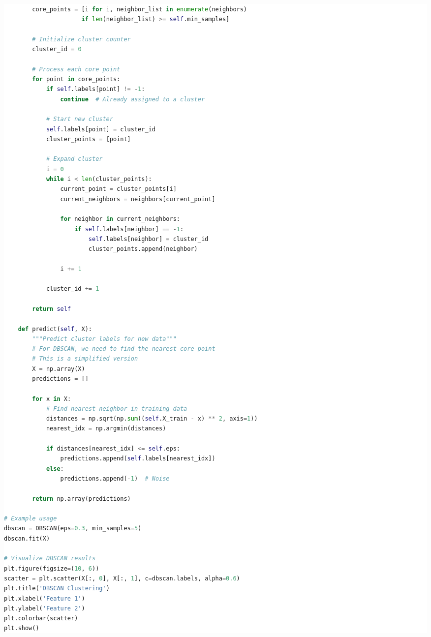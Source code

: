```python
        core_points = [i for i, neighbor_list in enumerate(neighbors) 
                      if len(neighbor_list) >= self.min_samples]
        
        # Initialize cluster counter
        cluster_id = 0
        
        # Process each core point
        for point in core_points:
            if self.labels[point] != -1:
                continue  # Already assigned to a cluster
            
            # Start new cluster
            self.labels[point] = cluster_id
            cluster_points = [point]
            
            # Expand cluster
            i = 0
            while i < len(cluster_points):
                current_point = cluster_points[i]
                current_neighbors = neighbors[current_point]
                
                for neighbor in current_neighbors:
                    if self.labels[neighbor] == -1:
                        self.labels[neighbor] = cluster_id
                        cluster_points.append(neighbor)
                
                i += 1
            
            cluster_id += 1
        
        return self
    
    def predict(self, X):
        """Predict cluster labels for new data"""
        # For DBSCAN, we need to find the nearest core point
        # This is a simplified version
        X = np.array(X)
        predictions = []
        
        for x in X:
            # Find nearest neighbor in training data
            distances = np.sqrt(np.sum((self.X_train - x) ** 2, axis=1))
            nearest_idx = np.argmin(distances)
            
            if distances[nearest_idx] <= self.eps:
                predictions.append(self.labels[nearest_idx])
            else:
                predictions.append(-1)  # Noise
        
        return np.array(predictions)

# Example usage
dbscan = DBSCAN(eps=0.3, min_samples=5)
dbscan.fit(X)

# Visualize DBSCAN results
plt.figure(figsize=(10, 6))
scatter = plt.scatter(X[:, 0], X[:, 1], c=dbscan.labels, alpha=0.6)
plt.title('DBSCAN Clustering')
plt.xlabel('Feature 1')
plt.ylabel('Feature 2')
plt.colorbar(scatter)
plt.show()
```